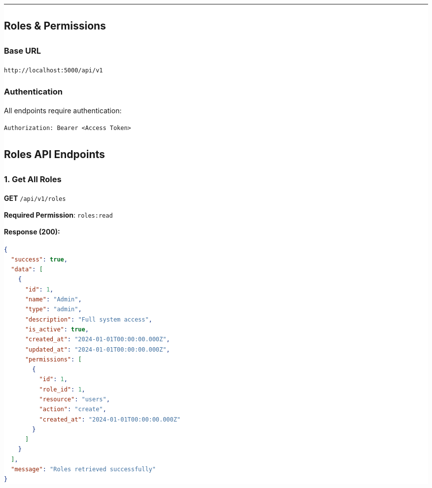 ```json
```

---

## Roles & Permissions

### Base URL
```
http://localhost:5000/api/v1
```

### Authentication
All endpoints require authentication:
```
Authorization: Bearer <Access Token>
```

## Roles API Endpoints

### 1. Get All Roles

**GET** `/api/v1/roles`

**Required Permission**: `roles:read`

**Response (200):**
```json
{
  "success": true,
  "data": [
    {
      "id": 1,
      "name": "Admin",
      "type": "admin",
      "description": "Full system access",
      "is_active": true,
      "created_at": "2024-01-01T00:00:00.000Z",
      "updated_at": "2024-01-01T00:00:00.000Z",
      "permissions": [
        {
          "id": 1,
          "role_id": 1,
          "resource": "users",
          "action": "create",
          "created_at": "2024-01-01T00:00:00.000Z"
        }
      ]
    }
  ],
  "message": "Roles retrieved successfully"
}
```
